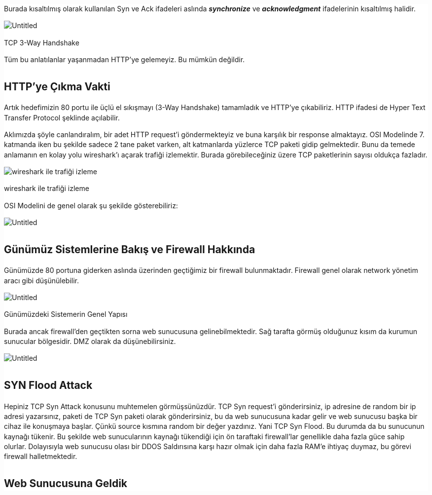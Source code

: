 Burada kısaltılmış olarak kullanılan Syn ve Ack ifadeleri aslında ***synchronize*** ve ***acknowledgment*** ifadelerinin kısaltılmış halidir.

![Untitled](0x04%204d165a8660364c42a9c6e24c85bac508/Untitled%2014.png)

TCP 3-Way Handshake

Tüm bu anlatılanlar yaşanmadan HTTP’ye gelemeyiz. Bu mümkün değildir.

## **HTTP’ye Çıkma Vakti**

Artık hedefimizin 80 portu ile üçlü el sıkışmayı (3-Way Handshake) tamamladık ve HTTP’ye çıkabiliriz. HTTP ifadesi de Hyper Text Transfer Protocol şeklinde açılabilir.

Aklımızda şöyle canlandıralım, bir adet HTTP request’i göndermekteyiz ve buna karşılık bir response almaktayız. OSI Modelinde 7. katmanda iken bu şekilde sadece 2 tane paket varken, alt katmanlarda yüzlerce TCP paketi gidip gelmektedir. Bunu da temede anlamanın en kolay yolu wireshark’ı açarak trafiği izlemektir. Burada görebileceğiniz üzere TCP paketlerinin sayısı oldukça fazladır.

![wireshark ile trafiği izleme](0x04%204d165a8660364c42a9c6e24c85bac508/Untitled%2015.png)

wireshark ile trafiği izleme

OSI Modelini de genel olarak şu şekilde gösterebiliriz:

![Untitled](0x04%204d165a8660364c42a9c6e24c85bac508/Untitled%2016.png)

## **Günümüz Sistemlerine Bakış ve Firewall Hakkında**

Günümüzde 80 portuna giderken aslında üzerinden geçtiğimiz bir firewall bulunmaktadır. Firewall genel olarak network yönetim aracı gibi düşünülebilir.

![Untitled](0x04%204d165a8660364c42a9c6e24c85bac508/Untitled%2017.png)

Günümüzdeki Sistemerin Genel Yapısı

Burada ancak firewall’den geçtikten sorna web sunucusuna gelinebilmektedir. Sağ tarafta görmüş olduğunuz kısım da kurumun sunucular bölgesidir. DMZ olarak da düşünebilirsiniz.

![Untitled](0x04%204d165a8660364c42a9c6e24c85bac508/Untitled%2018.png)

## **SYN Flood Attack**

Hepiniz TCP Syn Attack konusunu muhtemelen görmüşsünüzdür. TCP Syn request’i gönderirsiniz, ip adresine de random bir ip adresi yazarsınız, paketi de TCP Syn paketi olarak gönderirsiniz, bu da web sunucusuna kadar gelir ve web sunucusu başka bir cihaz ile konuşmaya başlar. Çünkü source kısmına random bir değer yazdınız. Yani TCP Syn Flood. Bu durumda da bu sunucunun kaynağı tükenir. Bu şekilde web sunucularının kaynağı tükendiği için ön taraftaki firewall’lar genellikle daha fazla güce sahip olurlar. Dolayısıyla web sunucusu olası bir DDOS Saldırısına karşı hazır olmak için daha fazla RAM’e ihtiyaç duymaz, bu görevi firewall halletmektedir.

## **Web Sunucusuna Geldik**
